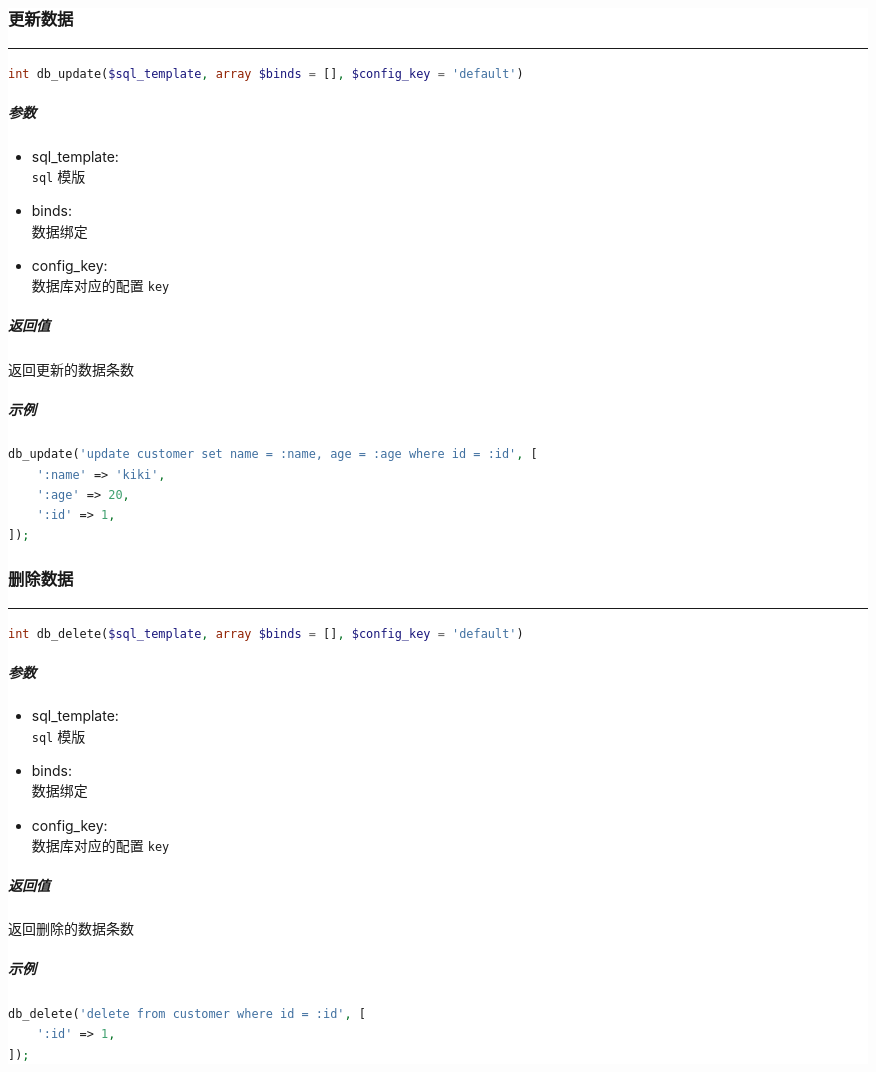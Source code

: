 ### 更新数据
----
```php
int db_update($sql_template, array $binds = [], $config_key = 'default')
```
##### 参数
- sql_template:  
    `sql` 模版

- binds:  
    数据绑定

- config_key:  
    数据库对应的配置 `key`  

##### 返回值
返回更新的数据条数

##### 示例
```php
db_update('update customer set name = :name, age = :age where id = :id', [
    ':name' => 'kiki',
    ':age' => 20,
    ':id' => 1,
]);
```







### 删除数据
----
```php
int db_delete($sql_template, array $binds = [], $config_key = 'default')
```
##### 参数
- sql_template:  
    `sql` 模版

- binds:  
    数据绑定

- config_key:  
    数据库对应的配置 `key`  

##### 返回值
返回删除的数据条数

##### 示例
```php
db_delete('delete from customer where id = :id', [
    ':id' => 1,
]);
```
